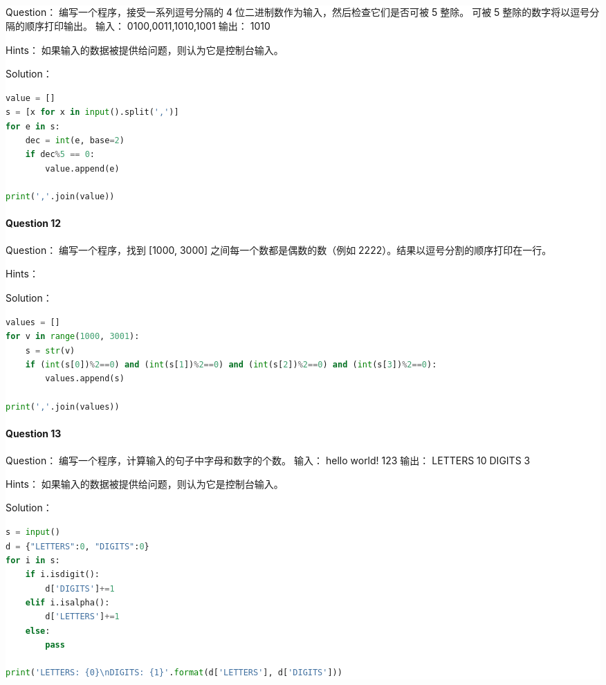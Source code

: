 Question：
编写一个程序，接受一系列逗号分隔的 4 位二进制数作为输入，然后检查它们是否可被 5 整除。 可被 5 整除的数字将以逗号分隔的顺序打印输出。
输入： 0100,0011,1010,1001
输出： 1010

Hints：
如果输入的数据被提供给问题，则认为它是控制台输入。

Solution：
```python
value = []
s = [x for x in input().split(',')]
for e in s:
    dec = int(e, base=2)
    if dec%5 == 0:
        value.append(e)

print(','.join(value))
```

#### Question 12

Question：
编写一个程序，找到 [1000, 3000] 之间每一个数都是偶数的数（例如 2222）。结果以逗号分割的顺序打印在一行。

Hints：


Solution：
```python
values = []
for v in range(1000, 3001):
    s = str(v)
    if (int(s[0])%2==0) and (int(s[1])%2==0) and (int(s[2])%2==0) and (int(s[3])%2==0):
        values.append(s)

print(','.join(values))
```

#### Question 13

Question：
编写一个程序，计算输入的句子中字母和数字的个数。
输入： hello world! 123
输出： 
LETTERS 10
DIGITS 3

Hints：
如果输入的数据被提供给问题，则认为它是控制台输入。

Solution：
```python
s = input()
d = {"LETTERS":0, "DIGITS":0}
for i in s:
    if i.isdigit():
        d['DIGITS']+=1
    elif i.isalpha():
        d['LETTERS']+=1
    else:
        pass

print('LETTERS: {0}\nDIGITS: {1}'.format(d['LETTERS'], d['DIGITS']))
```
